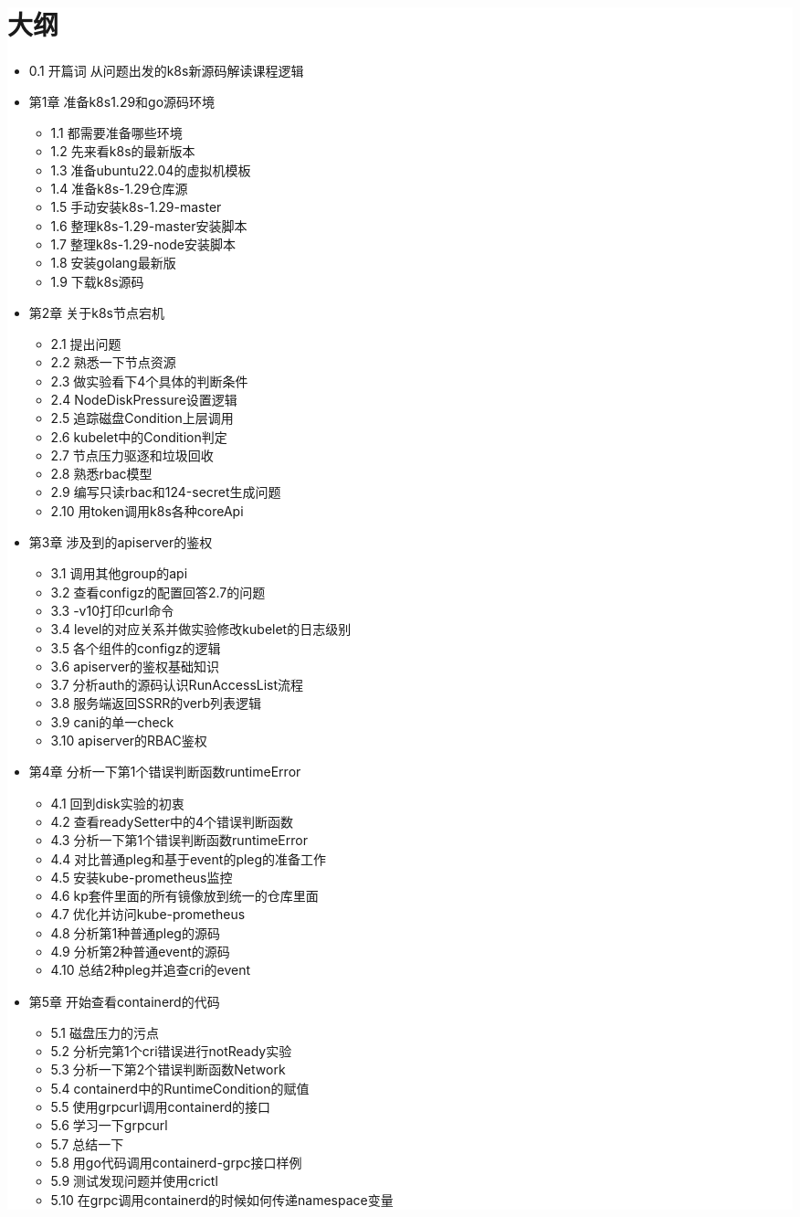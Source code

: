 # 大纲
- 0.1 开篇词 从问题出发的k8s新源码解读课程逻辑

- 第1章 准备k8s1.29和go源码环境
  - 1.1 都需要准备哪些环境
  - 1.2 先来看k8s的最新版本
  - 1.3 准备ubuntu22.04的虚拟机模板
  - 1.4 准备k8s-1.29仓库源
  - 1.5 手动安装k8s-1.29-master
  - 1.6 整理k8s-1.29-master安装脚本
  - 1.7 整理k8s-1.29-node安装脚本
  - 1.8 安装golang最新版
  - 1.9 下载k8s源码

- 第2章 关于k8s节点宕机
  - 2.1 提出问题
  - 2.2 熟悉一下节点资源
  - 2.3 做实验看下4个具体的判断条件
  - 2.4 NodeDiskPressure设置逻辑
  - 2.5 追踪磁盘Condition上层调用
  - 2.6 kubelet中的Condition判定
  - 2.7 节点压力驱逐和垃圾回收
  - 2.8 熟悉rbac模型
  - 2.9 编写只读rbac和124-secret生成问题
  - 2.10 用token调用k8s各种coreApi

- 第3章 涉及到的apiserver的鉴权
  - 3.1 调用其他group的api
  - 3.2 查看configz的配置回答2.7的问题
  - 3.3 -v10打印curl命令
  - 3.4 level的对应关系并做实验修改kubelet的日志级别
  - 3.5 各个组件的configz的逻辑
  - 3.6 apiserver的鉴权基础知识
  - 3.7 分析auth的源码认识RunAccessList流程
  - 3.8 服务端返回SSRR的verb列表逻辑
  - 3.9 cani的单一check
  - 3.10 apiserver的RBAC鉴权

- 第4章 分析一下第1个错误判断函数runtimeError
  - 4.1 回到disk实验的初衷
  - 4.2 查看readySetter中的4个错误判断函数
  - 4.3 分析一下第1个错误判断函数runtimeError
  - 4.4 对比普通pleg和基于event的pleg的准备工作
  - 4.5 安装kube-prometheus监控
  - 4.6 kp套件里面的所有镜像放到统一的仓库里面
  - 4.7 优化并访问kube-prometheus
  - 4.8 分析第1种普通pleg的源码
  - 4.9 分析第2种普通event的源码
  - 4.10 总结2种pleg并追查cri的event

- 第5章 开始查看containerd的代码
  - 5.1 磁盘压力的污点
  - 5.2 分析完第1个cri错误进行notReady实验
  - 5.3 分析一下第2个错误判断函数Network
  - 5.4 containerd中的RuntimeCondition的赋值
  - 5.5 使用grpcurl调用containerd的接口
  - 5.6 学习一下grpcurl
  - 5.7 总结一下
  - 5.8 用go代码调用containerd-grpc接口样例
  - 5.9 测试发现问题并使用crictl
  - 5.10 在grpc调用containerd的时候如何传递namespace变量
